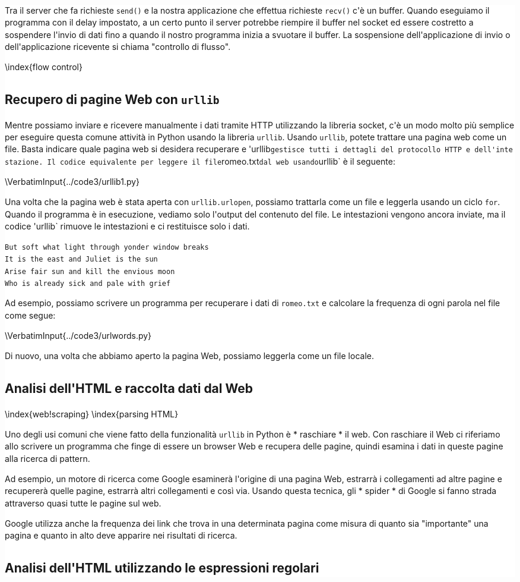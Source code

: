 Tra il server che fa richieste `send()` e la nostra applicazione che effettua richieste `recv()` c'è un buffer. Quando eseguiamo il programma con il delay impostato, a un certo punto il server potrebbe riempire il buffer nel socket ed essere costretto a sospendere l'invio di dati fino a quando il nostro programma inizia a svuotare il buffer. La sospensione dell'applicazione di invio o dell'applicazione ricevente si chiama "controllo di flusso".

\index{flow control}

Recupero di pagine Web con `urllib`
---------------------------------------------

Mentre possiamo inviare e ricevere manualmente i dati tramite HTTP utilizzando la libreria socket, c'è un modo molto più semplice per eseguire questa comune attività in Python usando la libreria `urllib`.
Usando `urllib`, potete trattare una pagina web come un file. Basta indicare quale pagina web si desidera recuperare e 'urllib` gestisce tutti i dettagli del protocollo HTTP e dell'intestazione.
Il codice equivalente per leggere il file `romeo.txt` dal web usando `urllib` è il seguente:

\VerbatimInput{../code3/urllib1.py}

Una volta che la pagina web è stata aperta con `urllib.urlopen`, possiamo trattarla come un file e leggerla usando un ciclo `for`.
Quando il programma è in esecuzione, vediamo solo l'output del contenuto del file. Le intestazioni vengono ancora inviate, ma il codice 'urllib` rimuove le intestazioni e ci restituisce solo i dati.

~~~~
But soft what light through yonder window breaks
It is the east and Juliet is the sun
Arise fair sun and kill the envious moon
Who is already sick and pale with grief
~~~~

Ad esempio, possiamo scrivere un programma per recuperare i dati di `romeo.txt` e calcolare la frequenza di ogni parola nel file come segue:

\VerbatimInput{../code3/urlwords.py}

Di nuovo, una volta che abbiamo aperto la pagina Web, possiamo leggerla come un file locale.

Analisi dell'HTML e raccolta dati dal Web
---------------------------------

\index{web!scraping}
\index{parsing HTML}

Uno degli usi comuni che viene fatto della funzionalità `urllib` in Python è * raschiare * il web. Con raschiare il Web ci riferiamo allo scrivere un programma che finge di essere un browser Web e recupera delle pagine, quindi esamina i dati in queste pagine alla ricerca di pattern.

Ad esempio, un motore di ricerca come Google esaminerà l'origine di una pagina Web, estrarrà i collegamenti ad altre pagine e recupererà quelle pagine, estrarrà altri collegamenti e così via. Usando questa tecnica, gli * spider * di Google si fanno strada attraverso quasi tutte le pagine sul web.

Google utilizza anche la frequenza dei link che trova in una determinata pagina come misura di quanto sia "importante" una pagina e quanto in alto deve apparire nei risultati di ricerca.

Analisi dell'HTML utilizzando le espressioni regolari
--------------------------------------
